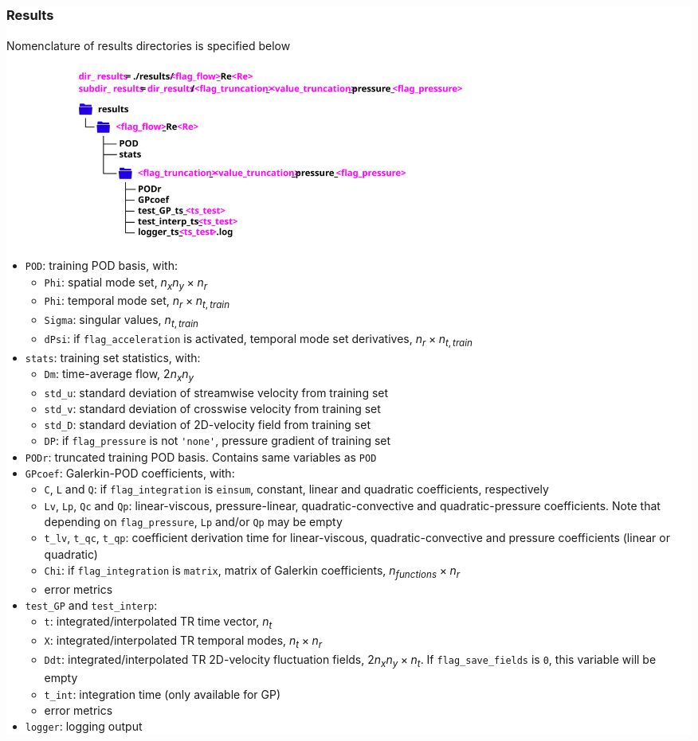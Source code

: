 ### Results

Nomenclature of results directories is specified below

<img src="images/repo-results-dir.svg" alt="drawing" width="600"/>

* `POD`: training POD basis, with:
  * `Phi`: spatial mode set, $n_x n_y \times n_r$
  * `Phi`: temporal mode set, $n_r \times n_{t,train}$
  * `Sigma`: singular values, $n_{t,train}$
  * `dPsi`: if `flag_acceleration` is activated, temporal mode set derivatives, $n_r \times n_{t,train}$
* `stats`: training set statistics, with:
  * `Dm`: time-average flow, $2 n_x n_y$
  * `std_u`: standard deviation of streamwise velocity from training set
  * `std_v`: standard deviation of crosswise velocity from training set
  * `std_D`: standard deviation of 2D-velocity field from training set
  * `DP`: if `flag_pressure` is not `'none'`, pressure gradient of training set
* `PODr`: truncated training POD basis. Contains same variables as `POD`
* `GPcoef`: Galerkin-POD coefficients, with:
  * `C`, `L` and `Q`: if `flag_integration` is `einsum`, constant, linear and quadratic coefficients, respectively
  * `Lv`, `Lp`, `Qc` and `Qp`: linear-viscous, pressure-linear, quadratic-convective and quadratic-pressure coefficients. Note that depending on `flag_pressure`, `Lp` and/or `Qp` may be empty
  * `t_lv`, `t_qc`, `t_qp`: coefficient derivation time for linear-viscous, quadratic-convective and pressure coefficients (linear or quadratic)
  * `Chi`: if `flag_integration` is `matrix`, matrix of Galerkin coefficients, $n_{functions} \times n_r$
  * error metrics
* `test_GP` and `test_interp`:
  * `t`: integrated/interpolated TR time vector, $n_t$
  * `X`: integrated/interpolated TR temporal modes, $n_t \times n_r$
  * `Ddt`: integrated/interpolated TR 2D-velocity fluctuation fields, $2 n_x n_y \times n_t$. If `flag_save_fields` is `0`, this variable will be empty
  * `t_int`: integration time (only available for GP)
  * error metrics
* `logger`: logging output
